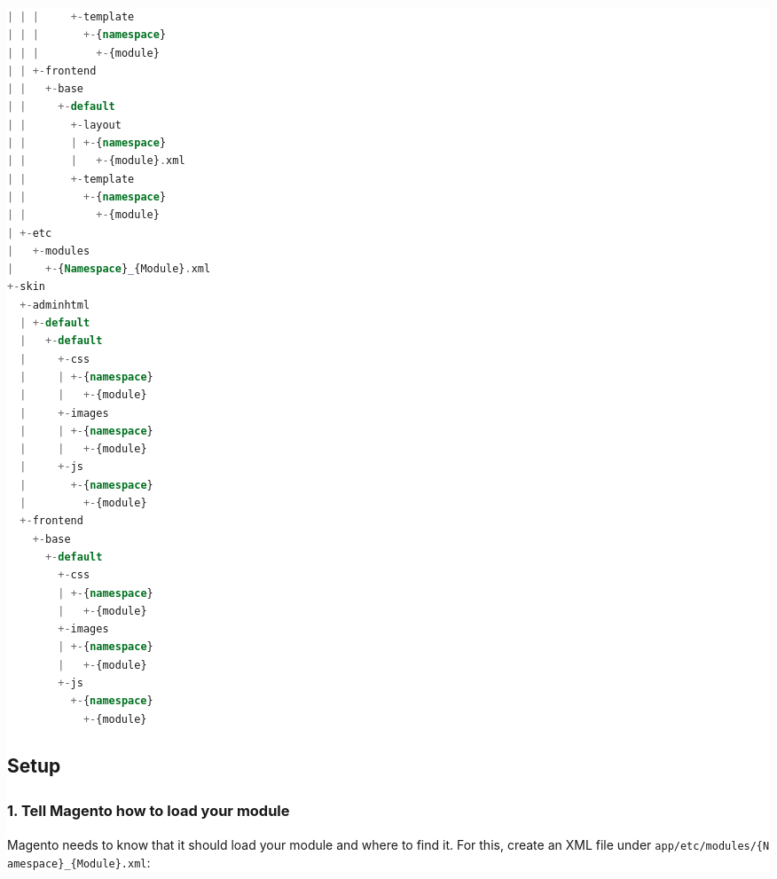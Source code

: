 ```php
| | |     +-template
| | |       +-{namespace}
| | |         +-{module}
| | +-frontend
| |   +-base
| |     +-default
| |       +-layout
| |       | +-{namespace}
| |       |   +-{module}.xml
| |       +-template
| |         +-{namespace}
| |           +-{module}
| +-etc
|   +-modules
|     +-{Namespace}_{Module}.xml
+-skin
  +-adminhtml
  | +-default
  |   +-default
  |     +-css
  |     | +-{namespace}
  |     |   +-{module}
  |     +-images
  |     | +-{namespace}
  |     |   +-{module}
  |     +-js
  |       +-{namespace}
  |         +-{module}
  +-frontend
    +-base
      +-default
        +-css
        | +-{namespace}
        |   +-{module}
        +-images
        | +-{namespace}
        |   +-{module}
        +-js
          +-{namespace}
            +-{module}
```

<a name="setup"></a>
## Setup

<a name="step1"></a>
### 1. Tell Magento how to load your module

Magento needs to know that it should load your module and where to find it. For this, create an XML file under `app/etc/modules/{Namespace}_{Module}.xml`:
